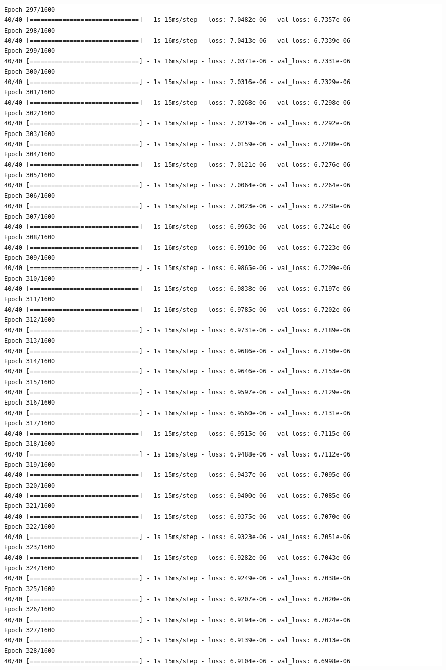     Epoch 297/1600
    40/40 [==============================] - 1s 15ms/step - loss: 7.0482e-06 - val_loss: 6.7357e-06
    Epoch 298/1600
    40/40 [==============================] - 1s 16ms/step - loss: 7.0413e-06 - val_loss: 6.7339e-06
    Epoch 299/1600
    40/40 [==============================] - 1s 16ms/step - loss: 7.0371e-06 - val_loss: 6.7331e-06
    Epoch 300/1600
    40/40 [==============================] - 1s 15ms/step - loss: 7.0316e-06 - val_loss: 6.7329e-06
    Epoch 301/1600
    40/40 [==============================] - 1s 15ms/step - loss: 7.0268e-06 - val_loss: 6.7298e-06
    Epoch 302/1600
    40/40 [==============================] - 1s 15ms/step - loss: 7.0219e-06 - val_loss: 6.7292e-06
    Epoch 303/1600
    40/40 [==============================] - 1s 15ms/step - loss: 7.0159e-06 - val_loss: 6.7280e-06
    Epoch 304/1600
    40/40 [==============================] - 1s 15ms/step - loss: 7.0121e-06 - val_loss: 6.7276e-06
    Epoch 305/1600
    40/40 [==============================] - 1s 15ms/step - loss: 7.0064e-06 - val_loss: 6.7264e-06
    Epoch 306/1600
    40/40 [==============================] - 1s 15ms/step - loss: 7.0023e-06 - val_loss: 6.7238e-06
    Epoch 307/1600
    40/40 [==============================] - 1s 16ms/step - loss: 6.9963e-06 - val_loss: 6.7241e-06
    Epoch 308/1600
    40/40 [==============================] - 1s 16ms/step - loss: 6.9910e-06 - val_loss: 6.7223e-06
    Epoch 309/1600
    40/40 [==============================] - 1s 15ms/step - loss: 6.9865e-06 - val_loss: 6.7209e-06
    Epoch 310/1600
    40/40 [==============================] - 1s 15ms/step - loss: 6.9838e-06 - val_loss: 6.7197e-06
    Epoch 311/1600
    40/40 [==============================] - 1s 16ms/step - loss: 6.9785e-06 - val_loss: 6.7202e-06
    Epoch 312/1600
    40/40 [==============================] - 1s 15ms/step - loss: 6.9731e-06 - val_loss: 6.7189e-06
    Epoch 313/1600
    40/40 [==============================] - 1s 15ms/step - loss: 6.9686e-06 - val_loss: 6.7150e-06
    Epoch 314/1600
    40/40 [==============================] - 1s 15ms/step - loss: 6.9646e-06 - val_loss: 6.7153e-06
    Epoch 315/1600
    40/40 [==============================] - 1s 15ms/step - loss: 6.9597e-06 - val_loss: 6.7129e-06
    Epoch 316/1600
    40/40 [==============================] - 1s 16ms/step - loss: 6.9560e-06 - val_loss: 6.7131e-06
    Epoch 317/1600
    40/40 [==============================] - 1s 15ms/step - loss: 6.9515e-06 - val_loss: 6.7115e-06
    Epoch 318/1600
    40/40 [==============================] - 1s 15ms/step - loss: 6.9488e-06 - val_loss: 6.7112e-06
    Epoch 319/1600
    40/40 [==============================] - 1s 15ms/step - loss: 6.9437e-06 - val_loss: 6.7095e-06
    Epoch 320/1600
    40/40 [==============================] - 1s 15ms/step - loss: 6.9400e-06 - val_loss: 6.7085e-06
    Epoch 321/1600
    40/40 [==============================] - 1s 15ms/step - loss: 6.9375e-06 - val_loss: 6.7070e-06
    Epoch 322/1600
    40/40 [==============================] - 1s 15ms/step - loss: 6.9323e-06 - val_loss: 6.7051e-06
    Epoch 323/1600
    40/40 [==============================] - 1s 15ms/step - loss: 6.9282e-06 - val_loss: 6.7043e-06
    Epoch 324/1600
    40/40 [==============================] - 1s 16ms/step - loss: 6.9249e-06 - val_loss: 6.7038e-06
    Epoch 325/1600
    40/40 [==============================] - 1s 16ms/step - loss: 6.9207e-06 - val_loss: 6.7020e-06
    Epoch 326/1600
    40/40 [==============================] - 1s 16ms/step - loss: 6.9194e-06 - val_loss: 6.7024e-06
    Epoch 327/1600
    40/40 [==============================] - 1s 15ms/step - loss: 6.9139e-06 - val_loss: 6.7013e-06
    Epoch 328/1600
    40/40 [==============================] - 1s 15ms/step - loss: 6.9104e-06 - val_loss: 6.6998e-06